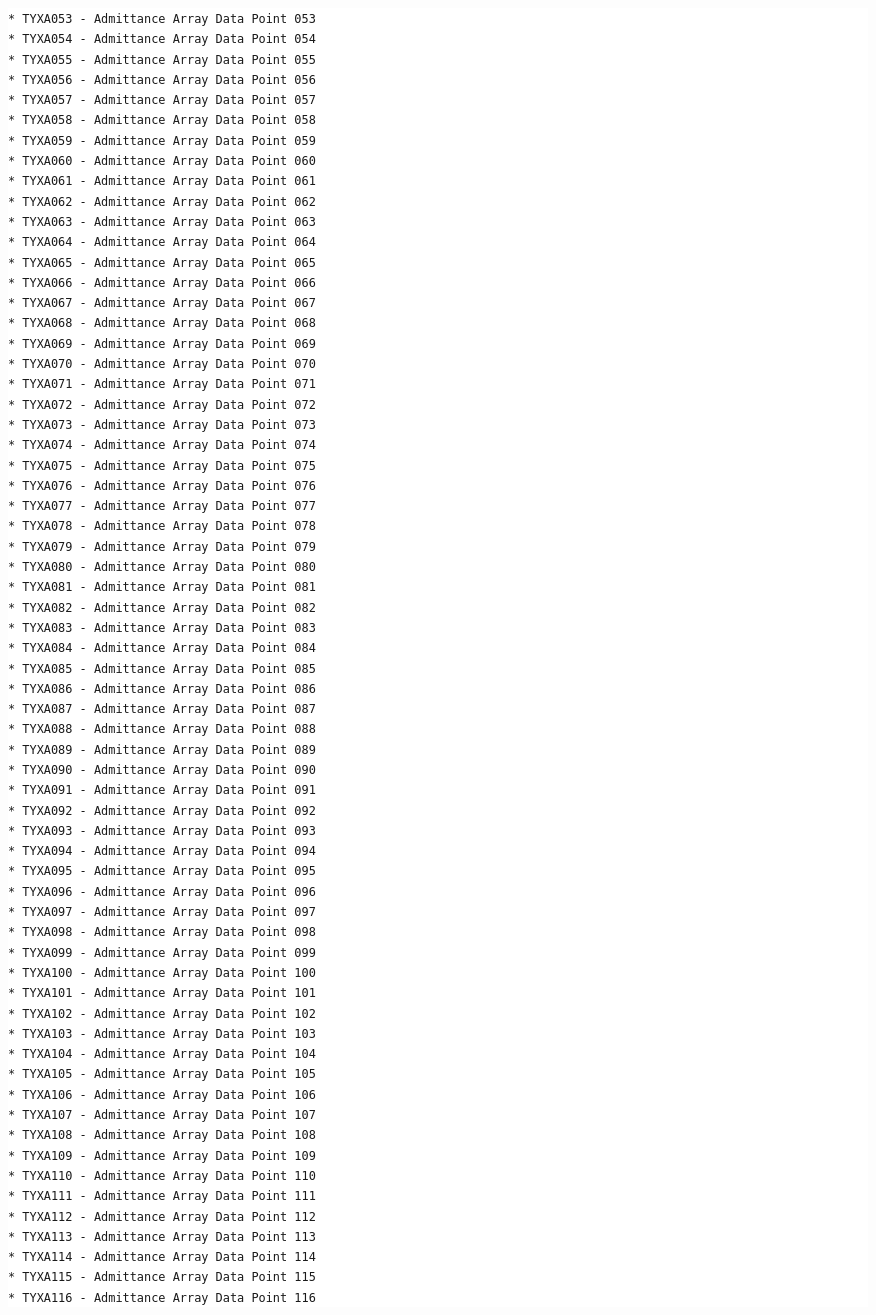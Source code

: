     * TYXA053 - Admittance Array Data Point 053
    * TYXA054 - Admittance Array Data Point 054
    * TYXA055 - Admittance Array Data Point 055
    * TYXA056 - Admittance Array Data Point 056
    * TYXA057 - Admittance Array Data Point 057
    * TYXA058 - Admittance Array Data Point 058
    * TYXA059 - Admittance Array Data Point 059
    * TYXA060 - Admittance Array Data Point 060
    * TYXA061 - Admittance Array Data Point 061
    * TYXA062 - Admittance Array Data Point 062
    * TYXA063 - Admittance Array Data Point 063
    * TYXA064 - Admittance Array Data Point 064
    * TYXA065 - Admittance Array Data Point 065
    * TYXA066 - Admittance Array Data Point 066
    * TYXA067 - Admittance Array Data Point 067
    * TYXA068 - Admittance Array Data Point 068
    * TYXA069 - Admittance Array Data Point 069
    * TYXA070 - Admittance Array Data Point 070
    * TYXA071 - Admittance Array Data Point 071
    * TYXA072 - Admittance Array Data Point 072
    * TYXA073 - Admittance Array Data Point 073
    * TYXA074 - Admittance Array Data Point 074
    * TYXA075 - Admittance Array Data Point 075
    * TYXA076 - Admittance Array Data Point 076
    * TYXA077 - Admittance Array Data Point 077
    * TYXA078 - Admittance Array Data Point 078
    * TYXA079 - Admittance Array Data Point 079
    * TYXA080 - Admittance Array Data Point 080
    * TYXA081 - Admittance Array Data Point 081
    * TYXA082 - Admittance Array Data Point 082
    * TYXA083 - Admittance Array Data Point 083
    * TYXA084 - Admittance Array Data Point 084
    * TYXA085 - Admittance Array Data Point 085
    * TYXA086 - Admittance Array Data Point 086
    * TYXA087 - Admittance Array Data Point 087
    * TYXA088 - Admittance Array Data Point 088
    * TYXA089 - Admittance Array Data Point 089
    * TYXA090 - Admittance Array Data Point 090
    * TYXA091 - Admittance Array Data Point 091
    * TYXA092 - Admittance Array Data Point 092
    * TYXA093 - Admittance Array Data Point 093
    * TYXA094 - Admittance Array Data Point 094
    * TYXA095 - Admittance Array Data Point 095
    * TYXA096 - Admittance Array Data Point 096
    * TYXA097 - Admittance Array Data Point 097
    * TYXA098 - Admittance Array Data Point 098
    * TYXA099 - Admittance Array Data Point 099
    * TYXA100 - Admittance Array Data Point 100
    * TYXA101 - Admittance Array Data Point 101
    * TYXA102 - Admittance Array Data Point 102
    * TYXA103 - Admittance Array Data Point 103
    * TYXA104 - Admittance Array Data Point 104
    * TYXA105 - Admittance Array Data Point 105
    * TYXA106 - Admittance Array Data Point 106
    * TYXA107 - Admittance Array Data Point 107
    * TYXA108 - Admittance Array Data Point 108
    * TYXA109 - Admittance Array Data Point 109
    * TYXA110 - Admittance Array Data Point 110
    * TYXA111 - Admittance Array Data Point 111
    * TYXA112 - Admittance Array Data Point 112
    * TYXA113 - Admittance Array Data Point 113
    * TYXA114 - Admittance Array Data Point 114
    * TYXA115 - Admittance Array Data Point 115
    * TYXA116 - Admittance Array Data Point 116